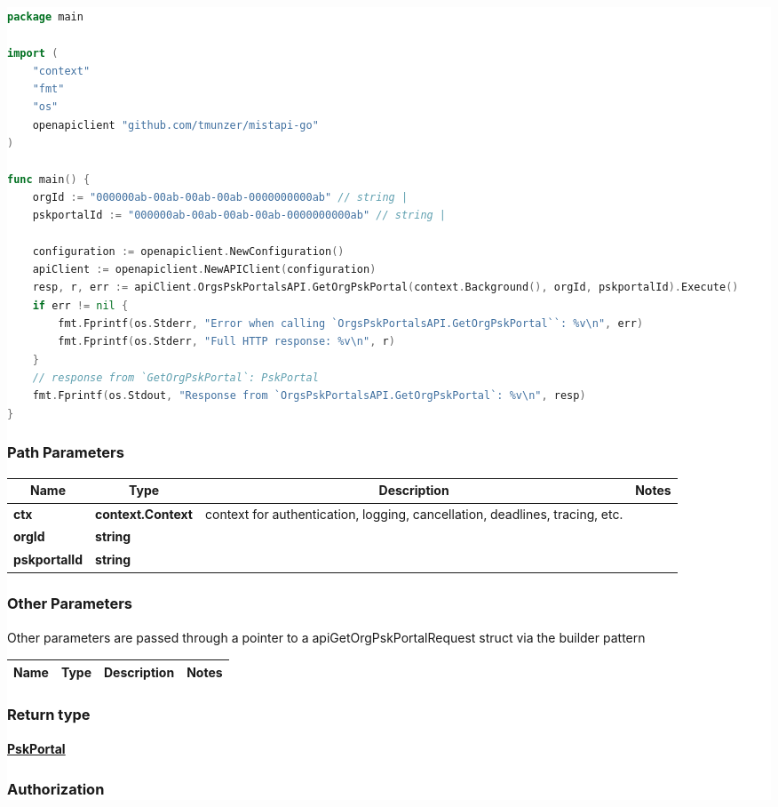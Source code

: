```go
package main

import (
	"context"
	"fmt"
	"os"
	openapiclient "github.com/tmunzer/mistapi-go"
)

func main() {
	orgId := "000000ab-00ab-00ab-00ab-0000000000ab" // string | 
	pskportalId := "000000ab-00ab-00ab-00ab-0000000000ab" // string | 

	configuration := openapiclient.NewConfiguration()
	apiClient := openapiclient.NewAPIClient(configuration)
	resp, r, err := apiClient.OrgsPskPortalsAPI.GetOrgPskPortal(context.Background(), orgId, pskportalId).Execute()
	if err != nil {
		fmt.Fprintf(os.Stderr, "Error when calling `OrgsPskPortalsAPI.GetOrgPskPortal``: %v\n", err)
		fmt.Fprintf(os.Stderr, "Full HTTP response: %v\n", r)
	}
	// response from `GetOrgPskPortal`: PskPortal
	fmt.Fprintf(os.Stdout, "Response from `OrgsPskPortalsAPI.GetOrgPskPortal`: %v\n", resp)
}
```

### Path Parameters


Name | Type | Description  | Notes
------------- | ------------- | ------------- | -------------
**ctx** | **context.Context** | context for authentication, logging, cancellation, deadlines, tracing, etc.
**orgId** | **string** |  | 
**pskportalId** | **string** |  | 

### Other Parameters

Other parameters are passed through a pointer to a apiGetOrgPskPortalRequest struct via the builder pattern


Name | Type | Description  | Notes
------------- | ------------- | ------------- | -------------



### Return type

[**PskPortal**](PskPortal.md)

### Authorization
